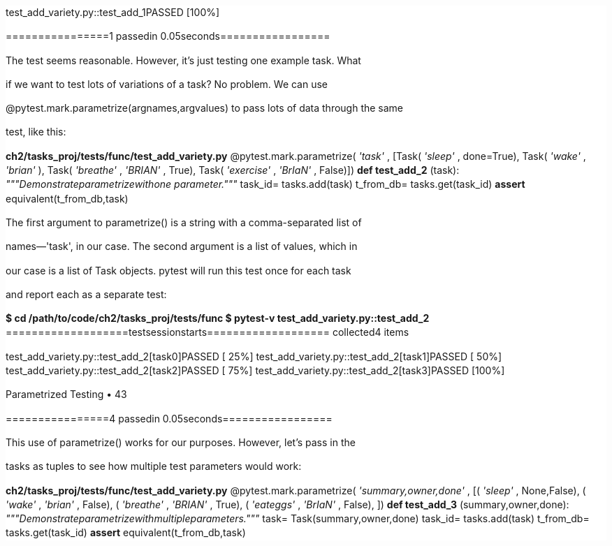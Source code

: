 test_add_variety.py::test_add_1PASSED [100%]

================1 passedin 0.05seconds=================

The test seems reasonable. However, it’s just testing one example task. What

if we want to test lots of variations of a task? No problem. We can use

@pytest.mark.parametrize(argnames,argvalues) to pass lots of data through the same

test, like this:

**ch2/tasks_proj/tests/func/test_add_variety.py**
@pytest.mark.parametrize( _'task'_ ,
[Task( _'sleep'_ , done=True),
Task( _'wake'_ , _'brian'_ ),
Task( _'breathe'_ , _'BRIAN'_ , True),
Task( _'exercise'_ , _'BrIaN'_ , False)])
**def test_add_2** (task):
_"""Demonstrateparametrizewithone parameter."""_
task_id= tasks.add(task)
t_from_db= tasks.get(task_id)
**assert** equivalent(t_from_db,task)

The first argument to parametrize() is a string with a comma-separated list of

names—'task', in our case. The second argument is a list of values, which in

our case is a list of Task objects. pytest will run this test once for each task

and report each as a separate test:

**$ cd /path/to/code/ch2/tasks_proj/tests/func
$ pytest-v test_add_variety.py::test_add_2**
===================testsessionstarts===================
collected4 items

test_add_variety.py::test_add_2[task0]PASSED [ 25%]
test_add_variety.py::test_add_2[task1]PASSED [ 50%]
test_add_variety.py::test_add_2[task2]PASSED [ 75%]
test_add_variety.py::test_add_2[task3]PASSED [100%]

Parametrized Testing • 43


================4 passedin 0.05seconds=================

This use of parametrize() works for our purposes. However, let’s pass in the

tasks as tuples to see how multiple test parameters would work:

**ch2/tasks_proj/tests/func/test_add_variety.py**
@pytest.mark.parametrize( _'summary,owner,done'_ ,
[( _'sleep'_ , None,False),
( _'wake'_ , _'brian'_ , False),
( _'breathe'_ , _'BRIAN'_ , True),
( _'eateggs'_ , _'BrIaN'_ , False),
])
**def test_add_3** (summary,owner,done):
_"""Demonstrateparametrizewithmultipleparameters."""_
task= Task(summary,owner,done)
task_id= tasks.add(task)
t_from_db= tasks.get(task_id)
**assert** equivalent(t_from_db,task)
